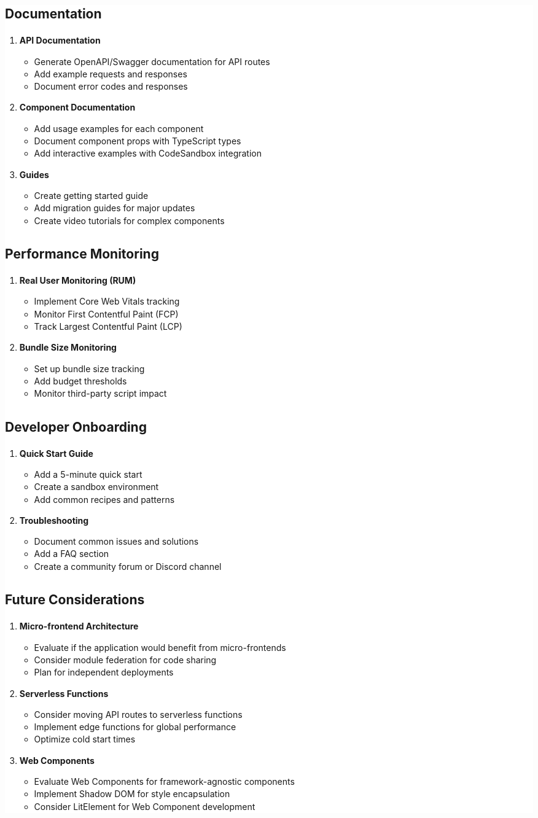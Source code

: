 ## Documentation

1. **API Documentation**
   - Generate OpenAPI/Swagger documentation for API routes
   - Add example requests and responses
   - Document error codes and responses

2. **Component Documentation**
   - Add usage examples for each component
   - Document component props with TypeScript types
   - Add interactive examples with CodeSandbox integration

3. **Guides**
   - Create getting started guide
   - Add migration guides for major updates
   - Create video tutorials for complex components

## Performance Monitoring

1. **Real User Monitoring (RUM)**
   - Implement Core Web Vitals tracking
   - Monitor First Contentful Paint (FCP)
   - Track Largest Contentful Paint (LCP)

2. **Bundle Size Monitoring**
   - Set up bundle size tracking
   - Add budget thresholds
   - Monitor third-party script impact

## Developer Onboarding

1. **Quick Start Guide**
   - Add a 5-minute quick start
   - Create a sandbox environment
   - Add common recipes and patterns

2. **Troubleshooting**
   - Document common issues and solutions
   - Add a FAQ section
   - Create a community forum or Discord channel

## Future Considerations

1. **Micro-frontend Architecture**
   - Evaluate if the application would benefit from micro-frontends
   - Consider module federation for code sharing
   - Plan for independent deployments

2. **Serverless Functions**
   - Consider moving API routes to serverless functions
   - Implement edge functions for global performance
   - Optimize cold start times

3. **Web Components**
   - Evaluate Web Components for framework-agnostic components
   - Implement Shadow DOM for style encapsulation
   - Consider LitElement for Web Component development
